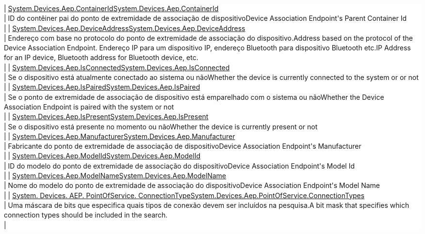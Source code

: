 | [<span data-ttu-id="940b4-217">System.Devices.Aep.ContainerId</span><span class="sxs-lookup"><span data-stu-id="940b4-217">System.Devices.Aep.ContainerId</span></span>](props-system-devices-aep-containerid.md)<br/>                                                                 | <span data-ttu-id="940b4-218">ID do contêiner pai do ponto de extremidade de associação de dispositivo</span><span class="sxs-lookup"><span data-stu-id="940b4-218">Device Association Endpoint's Parent Container Id</span></span><br/>                                                                                           |
| [<span data-ttu-id="940b4-219">System.Devices.Aep.DeviceAddress</span><span class="sxs-lookup"><span data-stu-id="940b4-219">System.Devices.Aep.DeviceAddress</span></span>](props-system-devices-aep-deviceaddress.md)<br/>                                                             | <span data-ttu-id="940b4-220">Endereço com base no protocolo do ponto de extremidade de associação do dispositivo.</span><span class="sxs-lookup"><span data-stu-id="940b4-220">Address based on the protocol of the Device Association Endpoint.</span></span> <span data-ttu-id="940b4-221">Endereço IP para um dispositivo IP, endereço Bluetooth para dispositivo Bluetooth etc.</span><span class="sxs-lookup"><span data-stu-id="940b4-221">IP Address for an IP device, Bluetooth address for Bluetooth device, etc.</span></span><br/> |
| [<span data-ttu-id="940b4-222">System.Devices.Aep.IsConnected</span><span class="sxs-lookup"><span data-stu-id="940b4-222">System.Devices.Aep.IsConnected</span></span>](props-system-devices-aep-isconnected.md)<br/>                                                                 | <span data-ttu-id="940b4-223">Se o dispositivo está atualmente conectado ao sistema ou não</span><span class="sxs-lookup"><span data-stu-id="940b4-223">Whether the device is currently connected to the system or or not</span></span><br/>                                                                           |
| [<span data-ttu-id="940b4-224">System.Devices.Aep.IsPaired</span><span class="sxs-lookup"><span data-stu-id="940b4-224">System.Devices.Aep.IsPaired</span></span>](props-system-devices-aep-ispaired.md)<br/>                                                                       | <span data-ttu-id="940b4-225">Se o ponto de extremidade de associação de dispositivo está emparelhado com o sistema ou não</span><span class="sxs-lookup"><span data-stu-id="940b4-225">Whether the Device Association Endpoint is paired with the system or not</span></span><br/>                                                                    |
| [<span data-ttu-id="940b4-226">System.Devices.Aep.IsPresent</span><span class="sxs-lookup"><span data-stu-id="940b4-226">System.Devices.Aep.IsPresent</span></span>](props-system-devices-aep-ispresent.md)<br/>                                                                     | <span data-ttu-id="940b4-227">Se o dispositivo está presente no momento ou não</span><span class="sxs-lookup"><span data-stu-id="940b4-227">Whether the device is currently present or not</span></span><br/>                                                                                              |
| [<span data-ttu-id="940b4-228">System.Devices.Aep.Manufacturer</span><span class="sxs-lookup"><span data-stu-id="940b4-228">System.Devices.Aep.Manufacturer</span></span>](props-system-devices-aep-manufacturer.md)<br/>                                                               | <span data-ttu-id="940b4-229">Fabricante do ponto de extremidade de associação de dispositivo</span><span class="sxs-lookup"><span data-stu-id="940b4-229">Device Association Endpoint's Manufacturer</span></span><br/>                                                                                                  |
| [<span data-ttu-id="940b4-230">System.Devices.Aep.ModelId</span><span class="sxs-lookup"><span data-stu-id="940b4-230">System.Devices.Aep.ModelId</span></span>](props-system-devices-aep-modelid.md)<br/>                                                                         | <span data-ttu-id="940b4-231">ID do modelo do ponto de extremidade de associação do dispositivo</span><span class="sxs-lookup"><span data-stu-id="940b4-231">Device Association Endpoint's Model Id</span></span><br/>                                                                                                      |
| [<span data-ttu-id="940b4-232">System.Devices.Aep.ModelName</span><span class="sxs-lookup"><span data-stu-id="940b4-232">System.Devices.Aep.ModelName</span></span>](props-system-devices-aep-modelname.md)<br/>                                                                     | <span data-ttu-id="940b4-233">Nome do modelo do ponto de extremidade de associação do dispositivo</span><span class="sxs-lookup"><span data-stu-id="940b4-233">Device Association Endpoint's Model Name</span></span><br/>                                                                                                    |
| [<span data-ttu-id="940b4-234">System. Devices. AEP. PointOfService. ConnectionType</span><span class="sxs-lookup"><span data-stu-id="940b4-234">System.Devices.Aep.PointOfService.ConnectionTypes</span></span>](https://www.bing.com/search?q=System.Devices.Aep.PointOfService.ConnectionTypes)<br/>                          | <span data-ttu-id="940b4-235">Uma máscara de bits que especifica quais tipos de conexão devem ser incluídos na pesquisa.</span><span class="sxs-lookup"><span data-stu-id="940b4-235">A bit mask that specifies which connection types should be included in the search.</span></span><br/>                                                          |